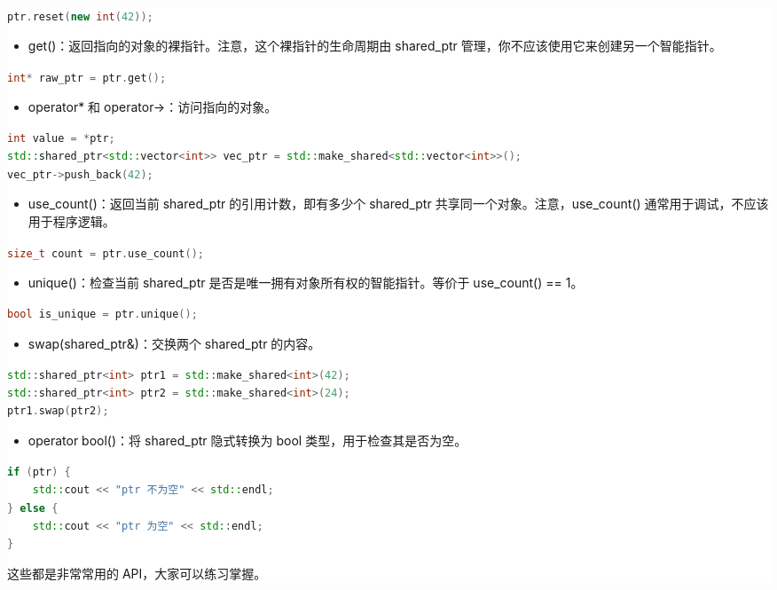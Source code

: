 ```cpp
ptr.reset(new int(42));
```

- get()：返回指向的对象的裸指针。注意，这个裸指针的生命周期由 shared_ptr 管理，你不应该使用它来创建另一个智能指针。

```cpp
int* raw_ptr = ptr.get();
```

- operator* 和 operator->：访问指向的对象。

```cpp
int value = *ptr;
std::shared_ptr<std::vector<int>> vec_ptr = std::make_shared<std::vector<int>>();
vec_ptr->push_back(42);
```

- use_count()：返回当前 shared_ptr 的引用计数，即有多少个 shared_ptr 共享同一个对象。注意，use_count() 通常用于调试，不应该用于程序逻辑。

```cpp
size_t count = ptr.use_count();
```

- unique()：检查当前 shared_ptr 是否是唯一拥有对象所有权的智能指针。等价于 use_count() == 1。

```cpp
bool is_unique = ptr.unique();
```

- swap(shared_ptr&)：交换两个 shared_ptr 的内容。

```cpp
std::shared_ptr<int> ptr1 = std::make_shared<int>(42);
std::shared_ptr<int> ptr2 = std::make_shared<int>(24);
ptr1.swap(ptr2);
```

- operator bool()：将 shared_ptr 隐式转换为 bool 类型，用于检查其是否为空。

```cpp
if (ptr) {
    std::cout << "ptr 不为空" << std::endl;
} else {
    std::cout << "ptr 为空" << std::endl;
}
```

这些都是非常常用的 API，大家可以练习掌握。

